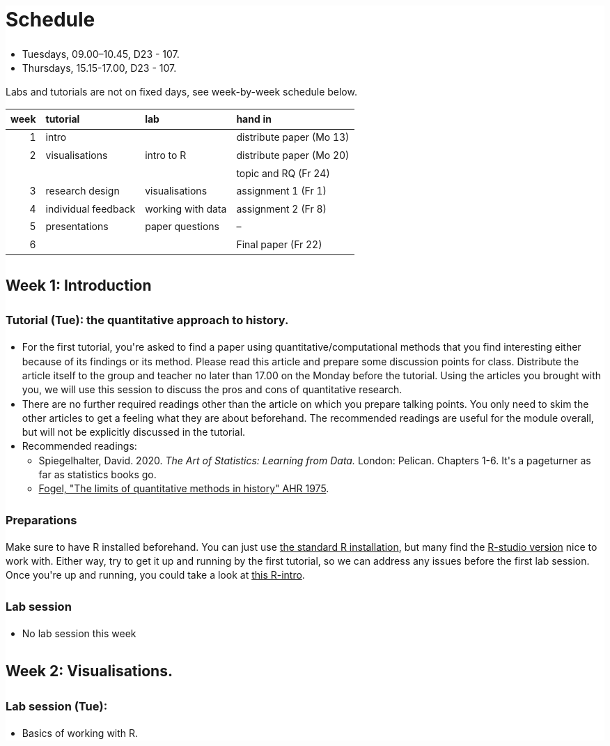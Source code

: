 # Schedule
* Tuesdays, 09.00–10.45, D23 - 107.
* Thursdays, 15.15-17.00, D23 - 107.

Labs and tutorials are not on fixed days, see week-by-week schedule below.

| week | tutorial            | lab               | hand in                  |
| ---: | :---                | :---              | :---                     |
| 1    | intro               |                   | distribute paper (Mo 13) |
| 2    | visualisations      | intro to R        | distribute paper (Mo 20) |
|      |                     |                   | topic and RQ (Fr 24)     |
| 3    | research design     | visualisations    | assignment 1 (Fr 1)      |
| 4    | individual feedback | working with data | assignment 2 (Fr 8)      |
| 5    | presentations       | paper questions   | –                        |
| 6    |                     |                   | Final paper (Fr 22)      |

## Week 1: Introduction
### Tutorial (Tue): the quantitative approach to history.
* For the first tutorial, you're asked to find a paper using quantitative/computational methods that you find interesting either because of its findings or its method. Please read this article and prepare some discussion points for class. Distribute the article itself to the group and teacher no later than 17.00 on the Monday before the tutorial. Using the articles you brought with you, we will use this session to discuss the pros and cons of quantitative research. 
* There are no further required readings other than the article on which you prepare talking points. You only need to skim the other articles to get a feeling what they are about beforehand. The recommended readings are useful for the module overall, but will not be explicitly discussed in the tutorial.
* Recommended readings: 
    * Spiegelhalter, David. 2020. _The Art of Statistics: Learning from Data._ London: Pelican. Chapters 1-6. It's a pageturner as far as statistics books go.
    * [Fogel, "The limits of quantitative methods in history" AHR 1975](https://doi.org/10.2307/1850498).

### Preparations
Make sure to have R installed beforehand. You can just use [the standard R installation](https://www.r-project.org), but many find the [R-studio version](https://posit.co/products/open-source/rstudio/) nice to work with. Either way, try to get it up and running by the first tutorial, so we can address any issues before the first lab session. Once you're up and running, you could take a look at [this R-intro](https://eddelbuettel.github.io/gsir-te/Getting-Started-in-R.pdf).

### Lab session
* No lab session this week

## Week 2: Visualisations.
### Lab session (Tue):
* Basics of working with R.

